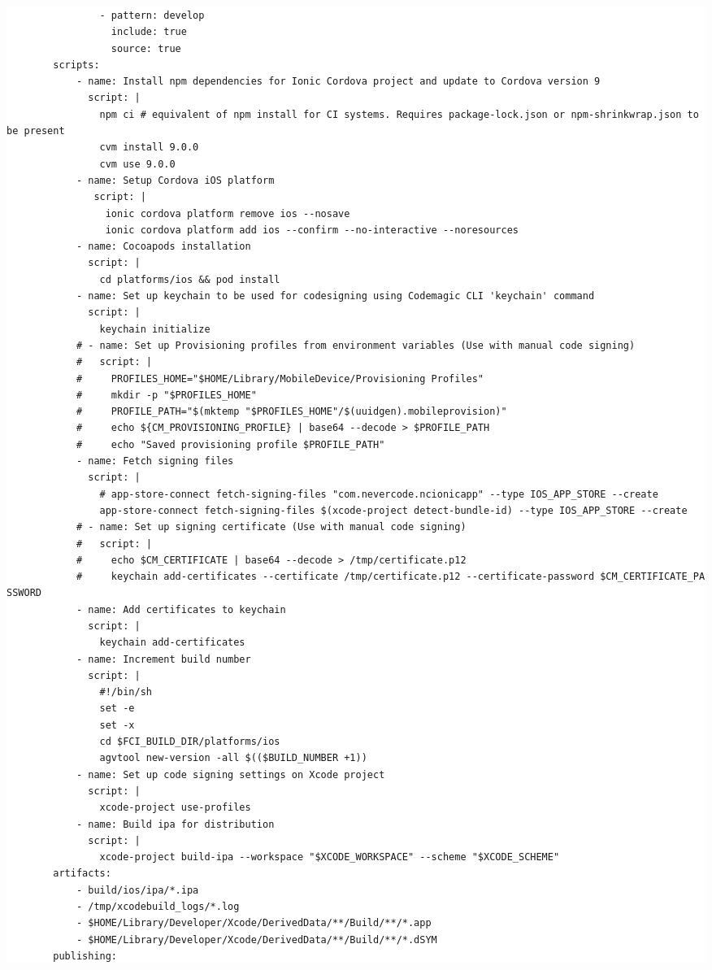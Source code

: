 ```
                - pattern: develop
                  include: true
                  source: true
        scripts:
            - name: Install npm dependencies for Ionic Cordova project and update to Cordova version 9
              script: |
                npm ci # equivalent of npm install for CI systems. Requires package-lock.json or npm-shrinkwrap.json to be present
                cvm install 9.0.0
                cvm use 9.0.0
            - name: Setup Cordova iOS platform 
               script: |
                 ionic cordova platform remove ios --nosave
                 ionic cordova platform add ios --confirm --no-interactive --noresources 
            - name: Cocoapods installation
              script: |
                cd platforms/ios && pod install
            - name: Set up keychain to be used for codesigning using Codemagic CLI 'keychain' command
              script: |
                keychain initialize
            # - name: Set up Provisioning profiles from environment variables (Use with manual code signing)
            #   script: |
            #     PROFILES_HOME="$HOME/Library/MobileDevice/Provisioning Profiles"
            #     mkdir -p "$PROFILES_HOME"
            #     PROFILE_PATH="$(mktemp "$PROFILES_HOME"/$(uuidgen).mobileprovision)"
            #     echo ${CM_PROVISIONING_PROFILE} | base64 --decode > $PROFILE_PATH
            #     echo "Saved provisioning profile $PROFILE_PATH"
            - name: Fetch signing files
              script: |
                # app-store-connect fetch-signing-files "com.nevercode.ncionicapp" --type IOS_APP_STORE --create
                app-store-connect fetch-signing-files $(xcode-project detect-bundle-id) --type IOS_APP_STORE --create
            # - name: Set up signing certificate (Use with manual code signing)
            #   script: |
            #     echo $CM_CERTIFICATE | base64 --decode > /tmp/certificate.p12
            #     keychain add-certificates --certificate /tmp/certificate.p12 --certificate-password $CM_CERTIFICATE_PASSWORD 
            - name: Add certificates to keychain
              script: |
                keychain add-certificates
            - name: Increment build number
              script: |
                #!/bin/sh
                set -e
                set -x
                cd $FCI_BUILD_DIR/platforms/ios
                agvtool new-version -all $(($BUILD_NUMBER +1))
            - name: Set up code signing settings on Xcode project
              script: |
                xcode-project use-profiles
            - name: Build ipa for distribution
              script: |
                xcode-project build-ipa --workspace "$XCODE_WORKSPACE" --scheme "$XCODE_SCHEME"
        artifacts:
            - build/ios/ipa/*.ipa
            - /tmp/xcodebuild_logs/*.log
            - $HOME/Library/Developer/Xcode/DerivedData/**/Build/**/*.app
            - $HOME/Library/Developer/Xcode/DerivedData/**/Build/**/*.dSYM
        publishing:
```
